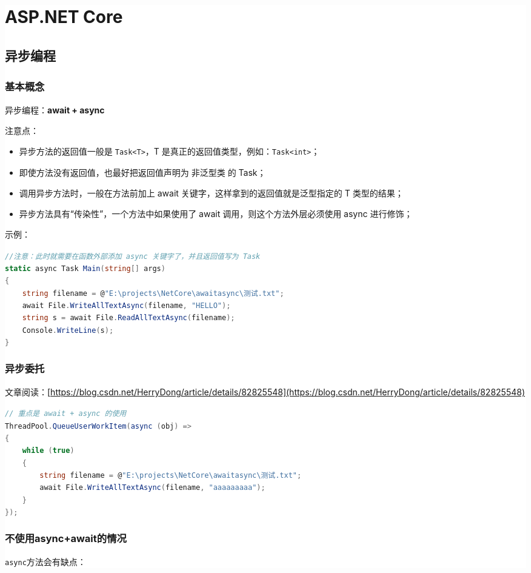 # ASP.NET Core

## 异步编程

### 基本概念

异步编程：**await + async**

注意点：

- 异步方法的返回值一般是 `Task<T>`，T 是真正的返回值类型，例如：`Task<int>`；

- 即使方法没有返回值，也最好把返回值声明为 非泛型类 的 Task；

- 调用异步方法时，一般在方法前加上 await 关键字，这样拿到的返回值就是泛型指定的 T 类型的结果；

- 异步方法具有“传染性”，一个方法中如果使用了 await 调用，则这个方法外层必须使用 async 进行修饰；

示例：

```C#
//注意：此时就需要在函数外部添加 async 关键字了，并且返回值写为 Task
static async Task Main(string[] args)
{
    string filename = @"E:\projects\NetCore\awaitasync\测试.txt";
    await File.WriteAllTextAsync(filename, "HELLO");
    string s = await File.ReadAllTextAsync(filename);
    Console.WriteLine(s);
}
```



### 异步委托

文章阅读：[https://blog.csdn.net/HerryDong/article/details/82825548](https://blog.csdn.net/HerryDong/article/details/82825548)

```C#
// 重点是 await + async 的使用
ThreadPool.QueueUserWorkItem(async (obj) =>
{
    while (true)
    {
        string filename = @"E:\projects\NetCore\awaitasync\测试.txt";
        await File.WriteAllTextAsync(filename, "aaaaaaaaa");
    }
});
```



### 不使用async+await的情况

`async`方法会有缺点：
